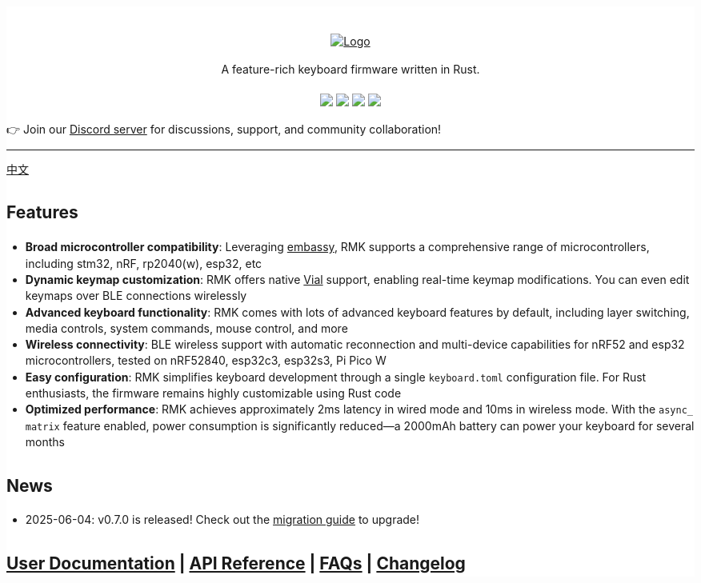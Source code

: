 
<br />
<p align="center">
  <a href="https://github.com/haobogu/rmk">
    <img src="https://github.com/HaoboGu/rmk/blob/dad1f922f471127f5449262c4cb4a922e351bf43/docs/images/rmk_logo.svg?raw=true" alt="Logo" width="150">
  </a>

  <p align="center">
  A feature-rich keyboard firmware written in Rust.
  <br />
  <br />
  <a href="https://crates.io/crates/rmk"><img src="https://img.shields.io/crates/v/rmk"></a>
  <a href="https://docs.rs/rmk/latest/rmk/"><img src="https://img.shields.io/docsrs/rmk"></a>
  <a href="https://github.com/HaoboGu/rmk/actions"><img src="https://github.com/haobogu/rmk/actions/workflows/build.yml/badge.svg"></a>
  <a href="https://discord.gg/HHGA7pQxkG"><img src="https://img.shields.io/discord/1166665039793639424?label=discord"></a>
  </p>
</p>

👉 Join our [Discord server](https://discord.gg/HHGA7pQxkG) for discussions, support, and community collaboration!

----- 
[中文](https://github.com/HaoboGu/rmk/blob/main/README_zh.md)


## Features

- **Broad microcontroller compatibility**: Leveraging [embassy](https://github.com/embassy-rs/embassy), RMK supports a comprehensive range of microcontrollers, including stm32, nRF, rp2040(w), esp32, etc
- **Dynamic keymap customization**: RMK offers native [Vial](https://get.vial.today) support, enabling real-time keymap modifications. You can even edit keymaps over BLE connections wirelessly
- **Advanced keyboard functionality**: RMK comes with lots of advanced keyboard features by default, including layer switching, media controls, system commands, mouse control, and more
- **Wireless connectivity**: BLE wireless support with automatic reconnection and multi-device capabilities for nRF52 and esp32 microcontrollers, tested on nRF52840, esp32c3, esp32s3, Pi Pico W
- **Easy configuration**: RMK simplifies keyboard development through a single `keyboard.toml` configuration file. For Rust enthusiasts, the firmware remains highly customizable using Rust code
- **Optimized performance**: RMK achieves approximately 2ms latency in wired mode and 10ms in wireless mode. With the `async_matrix` feature enabled, power consumption is significantly reduced—a 2000mAh battery can power your keyboard for several months

## News

- 2025-06-04: v0.7.0 is released! Check out the [migration guide](https://rmk.rs/docs/migration_guide.html) to upgrade!

## [User Documentation](https://rmk.rs/docs/user_guide/1_guide_overview.html) | [API Reference](https://docs.rs/rmk/latest/rmk/) | [FAQs](https://rmk.rs/docs/user_guide/faq.html) | [Changelog](https://github.com/HaoboGu/rmk/blob/main/rmk/CHANGELOG.md)
